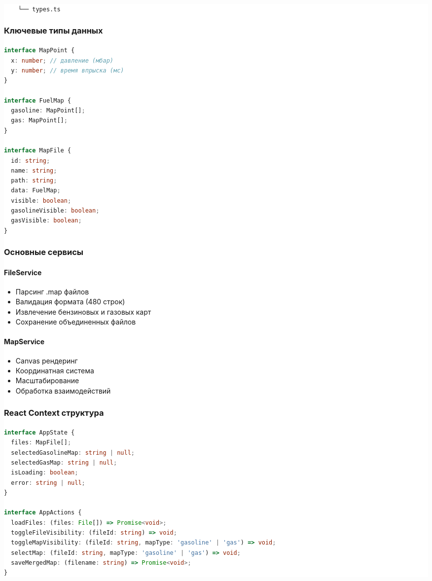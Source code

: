 ```
    └── types.ts
```

### Ключевые типы данных

```typescript
interface MapPoint {
  x: number; // давление (мбар)
  y: number; // время впрыска (мс)
}

interface FuelMap {
  gasoline: MapPoint[];
  gas: MapPoint[];
}

interface MapFile {
  id: string;
  name: string;
  path: string;
  data: FuelMap;
  visible: boolean;
  gasolineVisible: boolean;
  gasVisible: boolean;
}
```

### Основные сервисы

#### FileService

- Парсинг .map файлов
- Валидация формата (480 строк)
- Извлечение бензиновых и газовых карт
- Сохранение объединенных файлов

#### MapService

- Canvas рендеринг
- Координатная система
- Масштабирование
- Обработка взаимодействий

### React Context структура

```typescript
interface AppState {
  files: MapFile[];
  selectedGasolineMap: string | null;
  selectedGasMap: string | null;
  isLoading: boolean;
  error: string | null;
}

interface AppActions {
  loadFiles: (files: File[]) => Promise<void>;
  toggleFileVisibility: (fileId: string) => void;
  toggleMapVisibility: (fileId: string, mapType: 'gasoline' | 'gas') => void;
  selectMap: (fileId: string, mapType: 'gasoline' | 'gas') => void;
  saveMergedMap: (filename: string) => Promise<void>;
}
```
